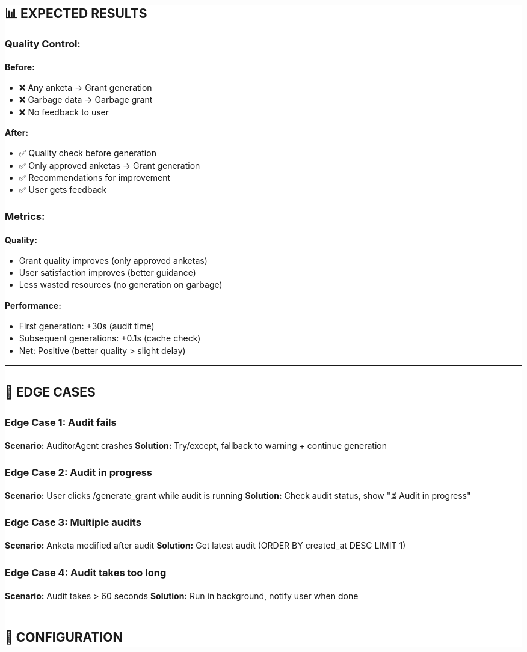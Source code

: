 ## 📊 EXPECTED RESULTS

### Quality Control:

**Before:**
- ❌ Any anketa → Grant generation
- ❌ Garbage data → Garbage grant
- ❌ No feedback to user

**After:**
- ✅ Quality check before generation
- ✅ Only approved anketas → Grant generation
- ✅ Recommendations for improvement
- ✅ User gets feedback

### Metrics:

**Quality:**
- Grant quality improves (only approved anketas)
- User satisfaction improves (better guidance)
- Less wasted resources (no generation on garbage)

**Performance:**
- First generation: +30s (audit time)
- Subsequent generations: +0.1s (cache check)
- Net: Positive (better quality > slight delay)

---

## 🐛 EDGE CASES

### Edge Case 1: Audit fails
**Scenario:** AuditorAgent crashes
**Solution:** Try/except, fallback to warning + continue generation

### Edge Case 2: Audit in progress
**Scenario:** User clicks /generate_grant while audit is running
**Solution:** Check audit status, show "⏳ Audit in progress"

### Edge Case 3: Multiple audits
**Scenario:** Anketa modified after audit
**Solution:** Get latest audit (ORDER BY created_at DESC LIMIT 1)

### Edge Case 4: Audit takes too long
**Scenario:** Audit takes > 60 seconds
**Solution:** Run in background, notify user when done

---

## 🔧 CONFIGURATION
